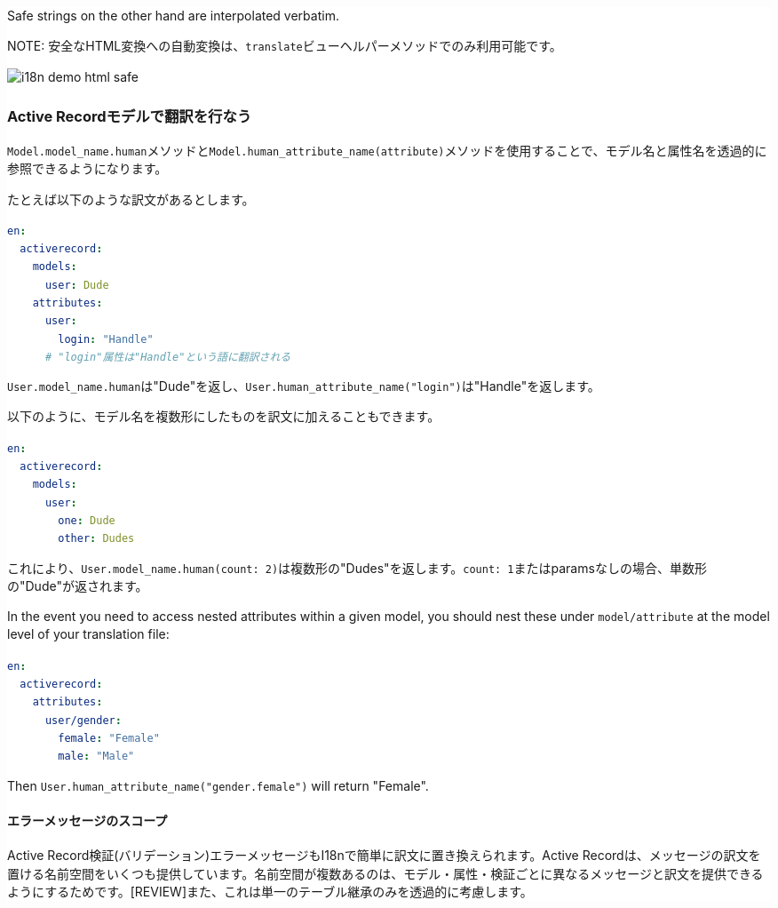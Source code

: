 Safe strings on the other hand are interpolated verbatim.

NOTE: 安全なHTML変換への自動変換は、`translate`ビューヘルパーメソッドでのみ利用可能です。

![i18n demo html safe](images/i18n/demo_html_safe.png)

### Active Recordモデルで翻訳を行なう

`Model.model_name.human`メソッドと`Model.human_attribute_name(attribute)`メソッドを使用することで、モデル名と属性名を透過的に参照できるようになります。

たとえば以下のような訳文があるとします。

```yaml
en:
  activerecord:
    models:
      user: Dude
    attributes:
      user:
        login: "Handle"
      # "login"属性は"Handle"という語に翻訳される
```

`User.model_name.human`は"Dude"を返し、`User.human_attribute_name("login")`は"Handle"を返します。

以下のように、モデル名を複数形にしたものを訳文に加えることもできます。

```yaml
en:
  activerecord:
    models:
      user:
        one: Dude
        other: Dudes
```

これにより、`User.model_name.human(count: 2)`は複数形の"Dudes"を返します。`count: 1`またはparamsなしの場合、単数形の"Dude"が返されます。

In the event you need to access nested attributes within a given model, you should nest these under `model/attribute` at the model level of your translation file:

```yaml
en:
  activerecord:
    attributes:
      user/gender:
        female: "Female"
        male: "Male"
```

Then `User.human_attribute_name("gender.female")` will return "Female".

#### エラーメッセージのスコープ

Active Record検証(バリデーション)エラーメッセージもI18nで簡単に訳文に置き換えられます。Active Recordは、メッセージの訳文を置ける名前空間をいくつも提供しています。名前空間が複数あるのは、モデル・属性・検証ごとに異なるメッセージと訳文を提供できるようにするためです。[REVIEW]また、これは単一のテーブル継承のみを透過的に考慮します。
